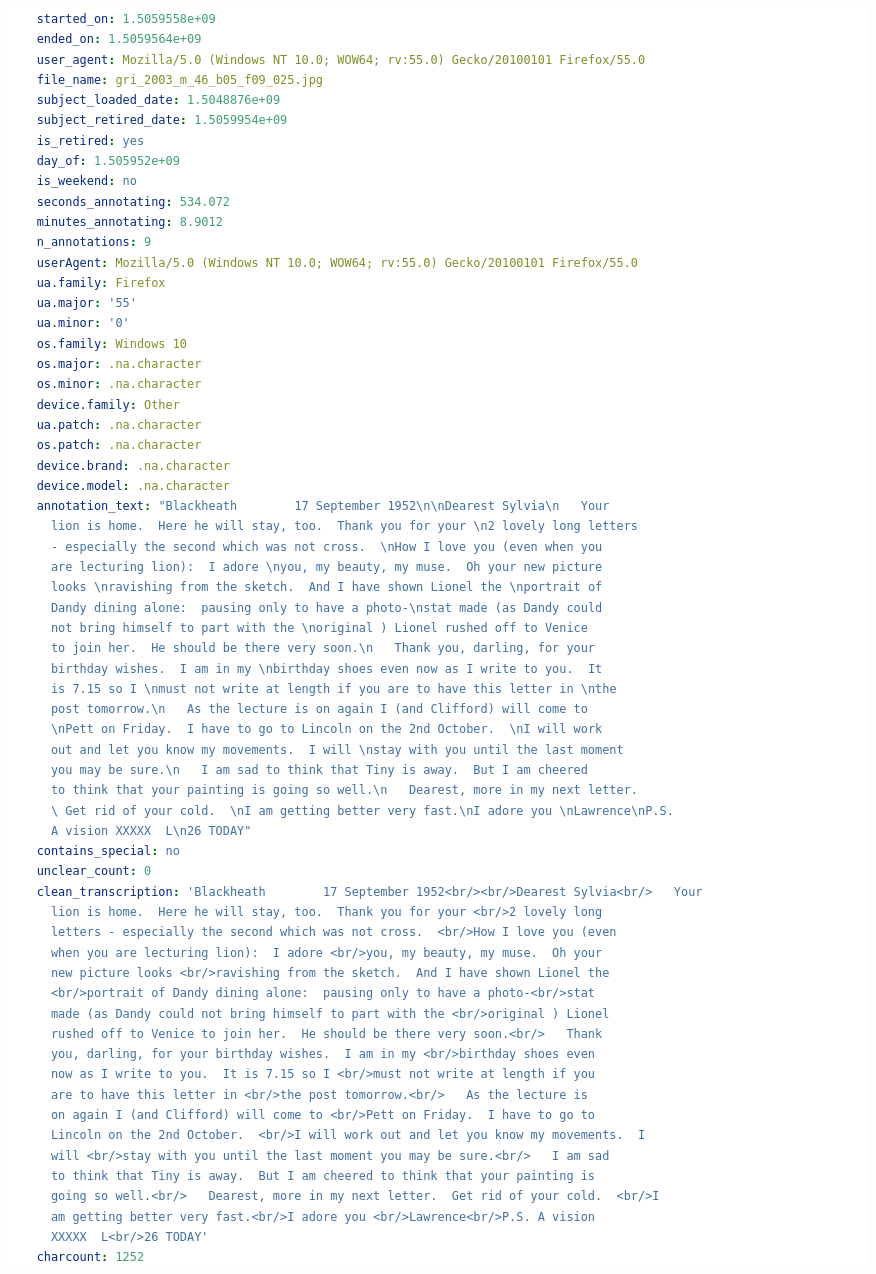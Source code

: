 ```yaml
    started_on: 1.5059558e+09
    ended_on: 1.5059564e+09
    user_agent: Mozilla/5.0 (Windows NT 10.0; WOW64; rv:55.0) Gecko/20100101 Firefox/55.0
    file_name: gri_2003_m_46_b05_f09_025.jpg
    subject_loaded_date: 1.5048876e+09
    subject_retired_date: 1.5059954e+09
    is_retired: yes
    day_of: 1.505952e+09
    is_weekend: no
    seconds_annotating: 534.072
    minutes_annotating: 8.9012
    n_annotations: 9
    userAgent: Mozilla/5.0 (Windows NT 10.0; WOW64; rv:55.0) Gecko/20100101 Firefox/55.0
    ua.family: Firefox
    ua.major: '55'
    ua.minor: '0'
    os.family: Windows 10
    os.major: .na.character
    os.minor: .na.character
    device.family: Other
    ua.patch: .na.character
    os.patch: .na.character
    device.brand: .na.character
    device.model: .na.character
    annotation_text: "Blackheath        17 September 1952\n\nDearest Sylvia\n   Your
      lion is home.  Here he will stay, too.  Thank you for your \n2 lovely long letters
      - especially the second which was not cross.  \nHow I love you (even when you
      are lecturing lion):  I adore \nyou, my beauty, my muse.  Oh your new picture
      looks \nravishing from the sketch.  And I have shown Lionel the \nportrait of
      Dandy dining alone:  pausing only to have a photo-\nstat made (as Dandy could
      not bring himself to part with the \noriginal ) Lionel rushed off to Venice
      to join her.  He should be there very soon.\n   Thank you, darling, for your
      birthday wishes.  I am in my \nbirthday shoes even now as I write to you.  It
      is 7.15 so I \nmust not write at length if you are to have this letter in \nthe
      post tomorrow.\n   As the lecture is on again I (and Clifford) will come to
      \nPett on Friday.  I have to go to Lincoln on the 2nd October.  \nI will work
      out and let you know my movements.  I will \nstay with you until the last moment
      you may be sure.\n   I am sad to think that Tiny is away.  But I am cheered
      to think that your painting is going so well.\n   Dearest, more in my next letter.
      \ Get rid of your cold.  \nI am getting better very fast.\nI adore you \nLawrence\nP.S.
      A vision XXXXX  L\n26 TODAY"
    contains_special: no
    unclear_count: 0
    clean_transcription: 'Blackheath        17 September 1952<br/><br/>Dearest Sylvia<br/>   Your
      lion is home.  Here he will stay, too.  Thank you for your <br/>2 lovely long
      letters - especially the second which was not cross.  <br/>How I love you (even
      when you are lecturing lion):  I adore <br/>you, my beauty, my muse.  Oh your
      new picture looks <br/>ravishing from the sketch.  And I have shown Lionel the
      <br/>portrait of Dandy dining alone:  pausing only to have a photo-<br/>stat
      made (as Dandy could not bring himself to part with the <br/>original ) Lionel
      rushed off to Venice to join her.  He should be there very soon.<br/>   Thank
      you, darling, for your birthday wishes.  I am in my <br/>birthday shoes even
      now as I write to you.  It is 7.15 so I <br/>must not write at length if you
      are to have this letter in <br/>the post tomorrow.<br/>   As the lecture is
      on again I (and Clifford) will come to <br/>Pett on Friday.  I have to go to
      Lincoln on the 2nd October.  <br/>I will work out and let you know my movements.  I
      will <br/>stay with you until the last moment you may be sure.<br/>   I am sad
      to think that Tiny is away.  But I am cheered to think that your painting is
      going so well.<br/>   Dearest, more in my next letter.  Get rid of your cold.  <br/>I
      am getting better very fast.<br/>I adore you <br/>Lawrence<br/>P.S. A vision
      XXXXX  L<br/>26 TODAY'
    charcount: 1252
```